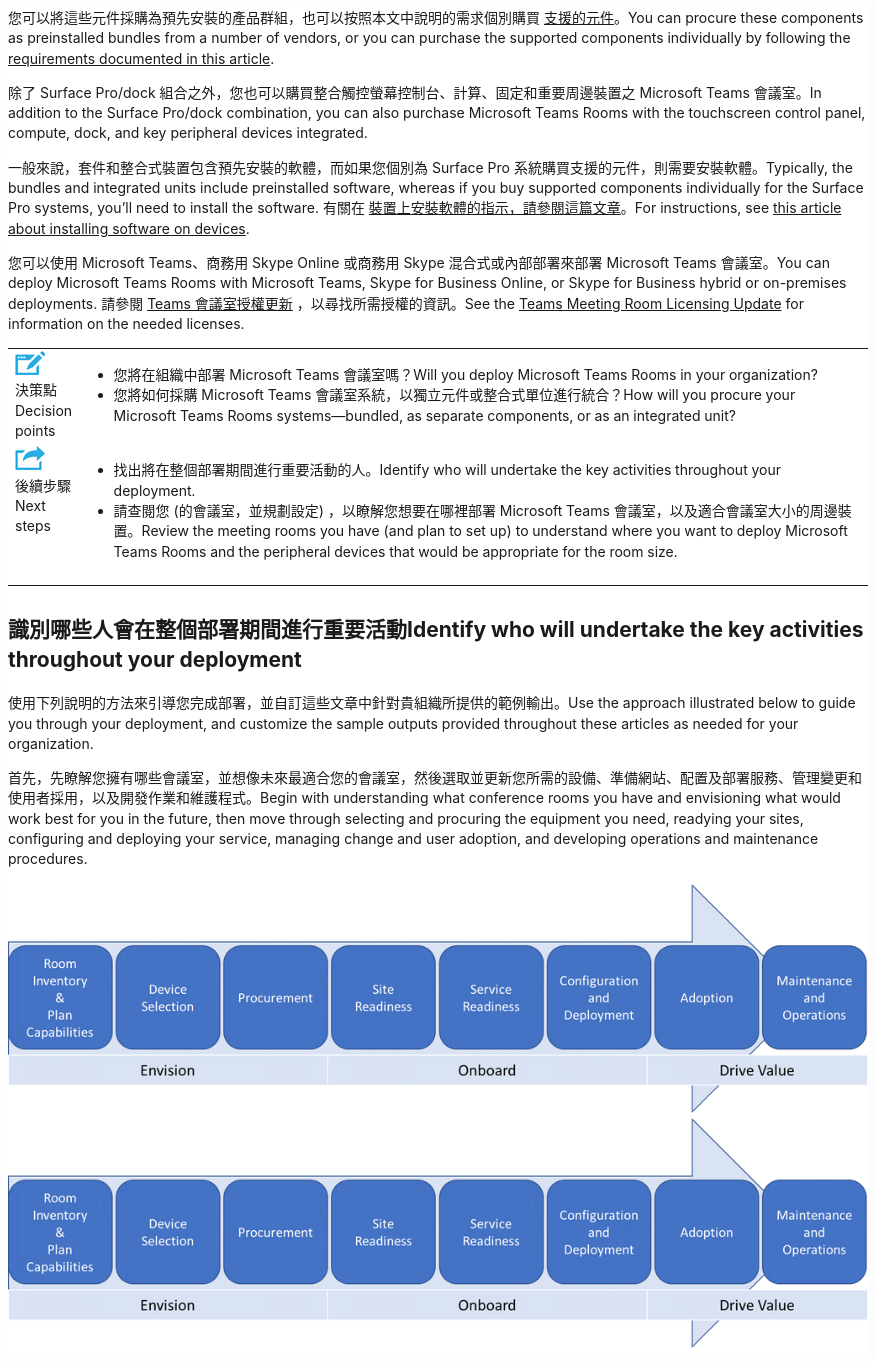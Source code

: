 <span data-ttu-id="9d4e9-121">您可以將這些元件採購為預先安裝的產品群組，也可以按照本文中說明的需求個別購買 [支援的元件](requirements.md)。</span><span class="sxs-lookup"><span data-stu-id="9d4e9-121">You can procure these components as preinstalled bundles from a number of vendors, or you can purchase the supported components individually by following the [requirements documented in this article](requirements.md).</span></span>

<span data-ttu-id="9d4e9-122">除了 Surface Pro/dock 組合之外，您也可以購買整合觸控螢幕控制台、計算、固定和重要周邊裝置之 Microsoft Teams 會議室。</span><span class="sxs-lookup"><span data-stu-id="9d4e9-122">In addition to the Surface Pro/dock combination, you can also purchase Microsoft Teams Rooms with the touchscreen control panel, compute, dock, and key peripheral devices integrated.</span></span> 

<span data-ttu-id="9d4e9-123">一般來說，套件和整合式裝置包含預先安裝的軟體，而如果您個別為 Surface Pro 系統購買支援的元件，則需要安裝軟體。</span><span class="sxs-lookup"><span data-stu-id="9d4e9-123">Typically, the bundles and integrated units include preinstalled software, whereas if you buy supported components individually for the Surface Pro systems, you’ll need to install the software.</span></span> <span data-ttu-id="9d4e9-124">有關在 [裝置上安裝軟體的指示，請參閱這篇文章](rooms-scale.md)。</span><span class="sxs-lookup"><span data-stu-id="9d4e9-124">For instructions, see [this article about installing software on devices](rooms-scale.md).</span></span> 

<span data-ttu-id="9d4e9-125">您可以使用 Microsoft Teams、商務用 Skype Online 或商務用 Skype 混合式或內部部署來部署 Microsoft Teams 會議室。</span><span class="sxs-lookup"><span data-stu-id="9d4e9-125">You can deploy Microsoft Teams Rooms with Microsoft Teams, Skype for Business Online, or Skype for Business hybrid or on-premises deployments.</span></span>  <span data-ttu-id="9d4e9-126">請參閱 [Teams 會議室授權更新](rooms-licensing.md) ，以尋找所需授權的資訊。</span><span class="sxs-lookup"><span data-stu-id="9d4e9-126">See the [Teams Meeting Room Licensing Update](rooms-licensing.md) for information on the needed licenses.</span></span>

|    |     |
|-----------|------------|
|![決定部署](../media/audio_conferencing_image7.png) <br/><span data-ttu-id="9d4e9-128">決策點</span><span class="sxs-lookup"><span data-stu-id="9d4e9-128">Decision points</span></span>|<ul><li><span data-ttu-id="9d4e9-129">您將在組織中部署 Microsoft Teams 會議室嗎？</span><span class="sxs-lookup"><span data-stu-id="9d4e9-129">Will you deploy Microsoft Teams Rooms in your organization?</span></span> </li><li><span data-ttu-id="9d4e9-130">您將如何採購 Microsoft Teams 會議室系統，以獨立元件或整合式單位進行統合？</span><span class="sxs-lookup"><span data-stu-id="9d4e9-130">How will you procure your Microsoft Teams Rooms systems—bundled, as separate components, or as an integrated unit?</span></span></li></ul> |
| ![識別活動](../media/audio_conferencing_image9.png)<br/><span data-ttu-id="9d4e9-132">後續步驟</span><span class="sxs-lookup"><span data-stu-id="9d4e9-132">Next steps</span></span> | <ul><li><span data-ttu-id="9d4e9-133">找出將在整個部署期間進行重要活動的人。</span><span class="sxs-lookup"><span data-stu-id="9d4e9-133">Identify who will undertake the key activities throughout your deployment.</span></span></li><li><span data-ttu-id="9d4e9-134">請查閱您 (的會議室，並規劃設定) ，以瞭解您想要在哪裡部署 Microsoft Teams 會議室，以及適合會議室大小的周邊裝置。</span><span class="sxs-lookup"><span data-stu-id="9d4e9-134">Review the meeting rooms you have (and plan to set up) to understand where you want to deploy Microsoft Teams Rooms and the peripheral devices that would be appropriate for the room size.</span></span></li></ul> |
| | |

## <a name="identify-who-will-undertake-the-key-activities-throughout-your-deployment"></a><span data-ttu-id="9d4e9-135">識別哪些人會在整個部署期間進行重要活動</span><span class="sxs-lookup"><span data-stu-id="9d4e9-135">Identify who will undertake the key activities throughout your deployment</span></span>

<span data-ttu-id="9d4e9-136">使用下列說明的方法來引導您完成部署，並自訂這些文章中針對貴組織所提供的範例輸出。</span><span class="sxs-lookup"><span data-stu-id="9d4e9-136">Use the approach illustrated below to guide you through your deployment, and customize the sample outputs provided throughout these articles as needed for your organization.</span></span>

<span data-ttu-id="9d4e9-137">首先，先瞭解您擁有哪些會議室，並想像未來最適合您的會議室，然後選取並更新您所需的設備、準備網站、配置及部署服務、管理變更和使用者採用，以及開發作業和維護程式。</span><span class="sxs-lookup"><span data-stu-id="9d4e9-137">Begin with understanding what conference rooms you have and envisioning what would work best for you in the future, then move through selecting and procuring the equipment you need, readying your sites, configuring and deploying your service, managing change and user adoption, and developing operations and maintenance procedures.</span></span>

<span data-ttu-id="9d4e9-138">![首先，先瞭解您擁有的內容，並想像最適合您的專案，然後選取並更新您所需的設備、準備網站、配置及部署服務、管理變更和使用者採用，以及開發作業和維護程式。](../media/room-systems-image2.png "首先，先瞭解您擁有的內容，並想像最適合您的專案，然後選取並更新您所需的設備、準備網站、配置及部署服務、管理變更和使用者採用，以及開發作業和維護程式。")</span><span class="sxs-lookup"><span data-stu-id="9d4e9-138">![Begin with understanding what you have and envisioning what would work best for you, then move through selecting and procuring the equipment you need, readying your sites, configuring and deploying your service, managing change and user adoption, and developing operations and maintenance procedures.](../media/room-systems-image2.png "Begin with understanding what you have and envisioning what would work best for you, then move through selecting and procuring the equipment you need, readying your sites, configuring and deploying your service, managing change and user adoption, and developing operations and maintenance procedures.")</span></span>
